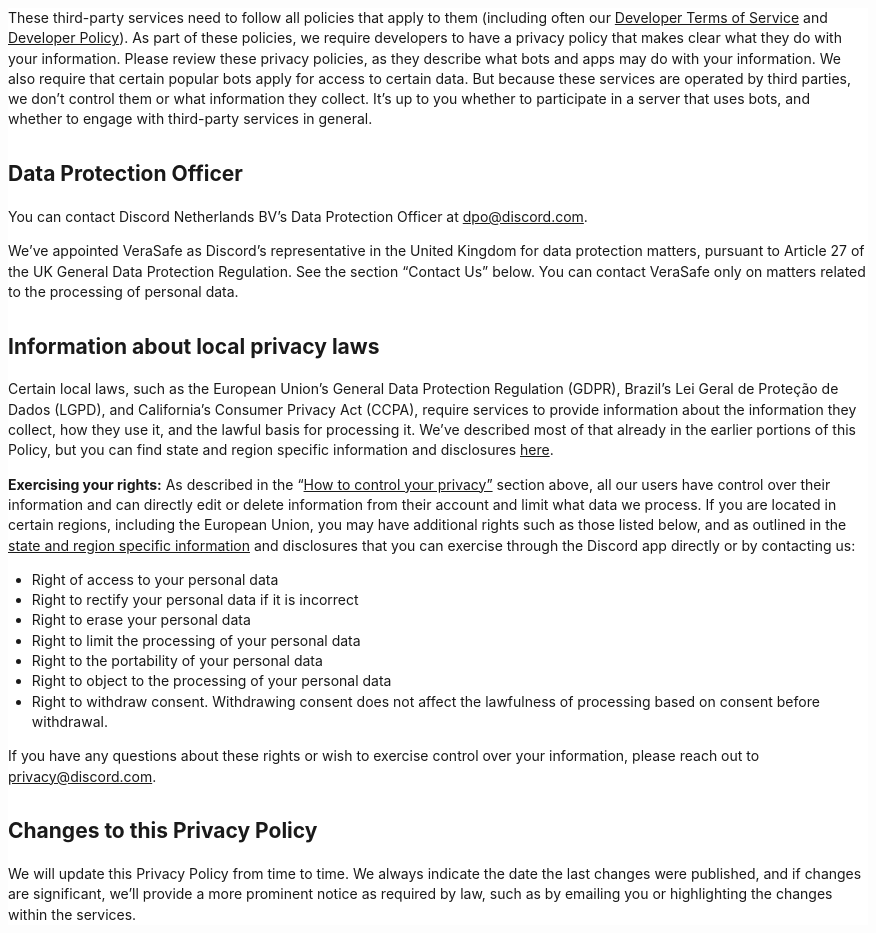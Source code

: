 These third-party services need to follow all policies that apply to them (including often our [Developer Terms of Service](https://discord.com/developers/docs/legal) and [Developer Policy](https://discord.com/developers/docs/policy)). As part of these policies, we require developers to have a privacy policy that makes clear what they do with your information. Please review these privacy policies, as they describe what bots and apps may do with your information. We also require that certain popular bots apply for access to certain data. But because these services are operated by third parties, we don’t control them or what information they collect. It’s up to you whether to participate in a server that uses bots, and whether to engage with third-party services in general.

Data Protection Officer
-----------------------

You can contact Discord Netherlands BV’s Data Protection Officer at [dpo@discord.com](mailto:dpo@discord.com).

We’ve appointed VeraSafe as Discord’s representative in the United Kingdom for data protection matters, pursuant to Article 27 of the UK General Data Protection Regulation. See the section “Contact Us” below. You can contact VeraSafe only on matters related to the processing of personal data.

Information about local privacy laws
------------------------------------

Certain local laws, such as the European Union’s General Data Protection Regulation (GDPR), Brazil’s Lei Geral de Proteção de Dados (LGPD), and California’s Consumer Privacy Act (CCPA), require services to provide information about the information they collect, how they use it, and the lawful basis for processing it. We’ve described most of that already in the earlier portions of this Policy, but you can find state and region specific information and disclosures [here](https://discord.com/terms/local-laws).

**‍Exercising your rights:** As described in the “[How to control your privacy”](https://discord.com/privacy#control) section above, all our users have control over their information and can directly edit or delete information from their account and limit what data we process. If you are located in certain regions, including the European Union, you may have additional rights such as those listed below, and as outlined in the [state and region specific information](https://discord.com/terms/local-laws) and disclosures that you can exercise through the Discord app directly or by contacting us:

* Right of access to your personal data
* Right to rectify your personal data if it is incorrect
* Right to erase your personal data
* Right to limit the processing of your personal data
* Right to the portability of your personal data
* Right to object to the processing of your personal data
* Right to withdraw consent. Withdrawing consent does not affect the lawfulness of processing based on consent before withdrawal.

If you have any questions about these rights or wish to exercise control over your information, please reach out to privacy@discord.com.

Changes to this Privacy Policy
------------------------------

We will update this Privacy Policy from time to time. We always indicate the date the last changes were published, and if changes are significant, we’ll provide a more prominent notice as required by law, such as by emailing you or highlighting the changes within the services.
